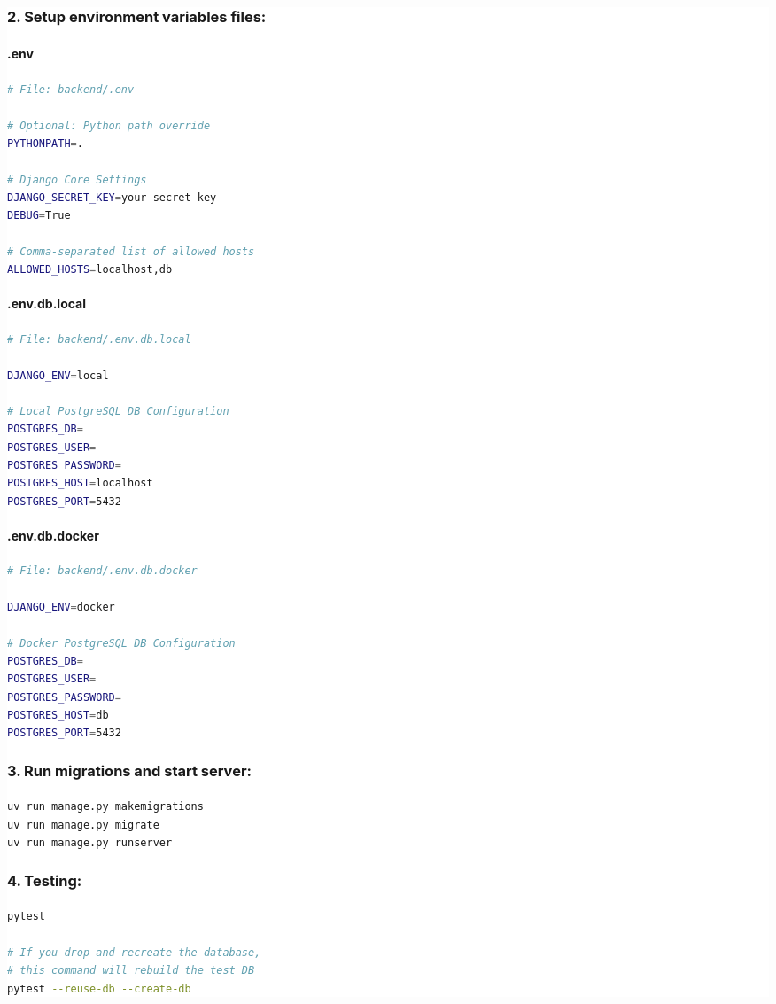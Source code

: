 ### 2. Setup environment variables files:
#### .env
```bash
# File: backend/.env

# Optional: Python path override
PYTHONPATH=.

# Django Core Settings
DJANGO_SECRET_KEY=your-secret-key
DEBUG=True

# Comma-separated list of allowed hosts
ALLOWED_HOSTS=localhost,db
```
#### .env.db.local
```bash
# File: backend/.env.db.local

DJANGO_ENV=local

# Local PostgreSQL DB Configuration
POSTGRES_DB=
POSTGRES_USER=
POSTGRES_PASSWORD=
POSTGRES_HOST=localhost
POSTGRES_PORT=5432
```
#### .env.db.docker
```bash
# File: backend/.env.db.docker

DJANGO_ENV=docker

# Docker PostgreSQL DB Configuration
POSTGRES_DB=
POSTGRES_USER=
POSTGRES_PASSWORD=
POSTGRES_HOST=db
POSTGRES_PORT=5432
```

### 3. Run migrations and start server:
```bash
uv run manage.py makemigrations  
uv run manage.py migrate
uv run manage.py runserver 
```

### 4. Testing:
```bash
pytest

# If you drop and recreate the database,
# this command will rebuild the test DB
pytest --reuse-db --create-db
```
